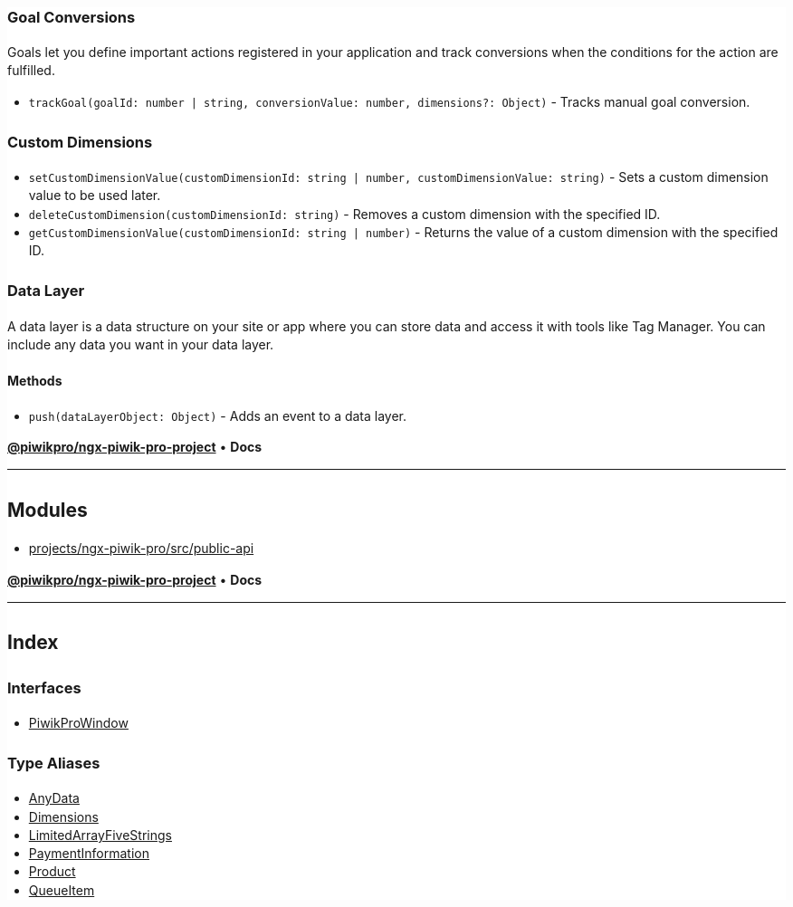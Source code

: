 ### Goal Conversions
Goals let you define important actions registered in your application and track conversions when the conditions for the action are fulfilled.

* `trackGoal(goalId: number | string, conversionValue: number, dimensions?: Object)` - Tracks manual goal conversion.

### Custom Dimensions
* `setCustomDimensionValue(customDimensionId: string | number, customDimensionValue: string)`  - Sets a custom dimension value to be used later.
* `deleteCustomDimension(customDimensionId: string)` - Removes a custom dimension with the specified ID.
* `getCustomDimensionValue(customDimensionId: string | number)` - Returns the value of a custom dimension with the specified ID.

### Data Layer
A data layer is a data structure on your site or app where you can store data and access it with tools like Tag Manager. You can include any data you want in your data layer.

#### Methods
* `push(dataLayerObject: Object)`  - Adds an event to a data layer.


<a name="modulesmd"></a>

[**@piwikpro/ngx-piwik-pro-project**](#readmemd) • **Docs**

***


## Modules

- [projects/ngx-piwik-pro/src/public-api](#projectsngx-piwik-prosrcpublic-apireadmemd)


<a name="node_modulespiwikprotracking-base-librarydistinterfacesreadmemd"></a>

[**@piwikpro/ngx-piwik-pro-project**](#readmemd) • **Docs**

***



## Index

### Interfaces

- [PiwikProWindow](#node_modulespiwikprotracking-base-librarydistinterfacesinterfacespiwikprowindowmd)

### Type Aliases

- [AnyData](#node_modulespiwikprotracking-base-librarydistinterfacestype-aliasesanydatamd)
- [Dimensions](#node_modulespiwikprotracking-base-librarydistinterfacestype-aliasesdimensionsmd)
- [LimitedArrayFiveStrings](#node_modulespiwikprotracking-base-librarydistinterfacestype-aliaseslimitedarrayfivestringsmd)
- [PaymentInformation](#node_modulespiwikprotracking-base-librarydistinterfacestype-aliasespaymentinformationmd)
- [Product](#node_modulespiwikprotracking-base-librarydistinterfacestype-aliasesproductmd)
- [QueueItem](#node_modulespiwikprotracking-base-librarydistinterfacestype-aliasesqueueitemmd)
